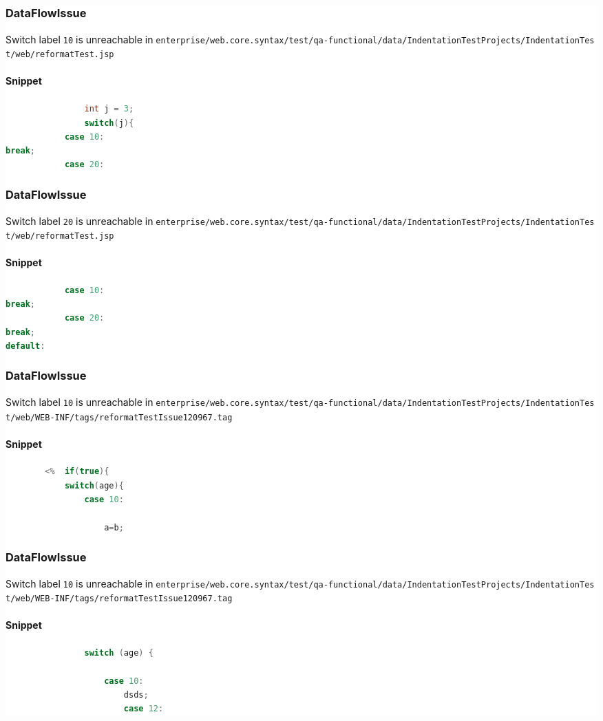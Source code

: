 ### DataFlowIssue
Switch label `10` is unreachable
in `enterprise/web.core.syntax/test/qa-functional/data/IndentationTestProjects/IndentationTest/web/reformatTest.jsp`
#### Snippet
```java
                int j = 3;
                switch(j){
            case 10:
break;
            case 20:
```

### DataFlowIssue
Switch label `20` is unreachable
in `enterprise/web.core.syntax/test/qa-functional/data/IndentationTestProjects/IndentationTest/web/reformatTest.jsp`
#### Snippet
```java
            case 10:
break;
            case 20:
break;
default:
```

### DataFlowIssue
Switch label `10` is unreachable
in `enterprise/web.core.syntax/test/qa-functional/data/IndentationTestProjects/IndentationTest/web/WEB-INF/tags/reformatTestIssue120967.tag`
#### Snippet
```java
        <%  if(true){
            switch(age){
                case 10:
                    
                    a=b;
```

### DataFlowIssue
Switch label `10` is unreachable
in `enterprise/web.core.syntax/test/qa-functional/data/IndentationTestProjects/IndentationTest/web/WEB-INF/tags/reformatTestIssue120967.tag`
#### Snippet
```java
                switch (age) {
                    
                    case 10:
                        dsds;
                        case 12:
```

